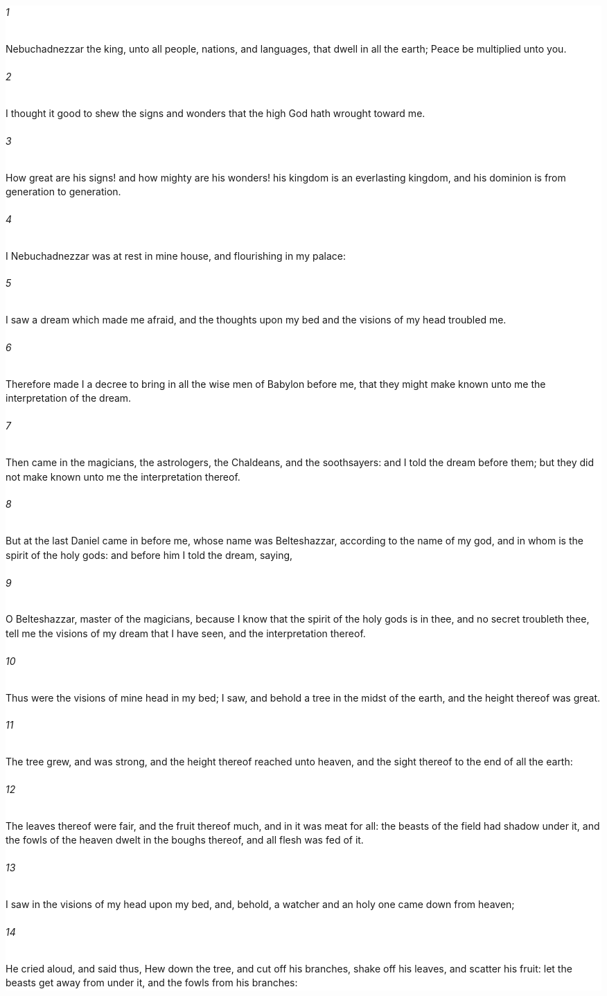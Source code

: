 ###### 1
Nebuchadnezzar the king, unto all people, nations, and languages, that dwell in all the earth; Peace be multiplied unto you.

###### 2
I thought it good to shew the signs and wonders that the high God hath wrought toward me.

###### 3
How great are his signs! and how mighty are his wonders! his kingdom is an everlasting kingdom, and his dominion is from generation to generation.

###### 4
I Nebuchadnezzar was at rest in mine house, and flourishing in my palace:

###### 5
I saw a dream which made me afraid, and the thoughts upon my bed and the visions of my head troubled me.

###### 6
Therefore made I a decree to bring in all the wise men of Babylon before me, that they might make known unto me the interpretation of the dream.

###### 7
Then came in the magicians, the astrologers, the Chaldeans, and the soothsayers: and I told the dream before them; but they did not make known unto me the interpretation thereof.

###### 8
But at the last Daniel came in before me, whose name was Belteshazzar, according to the name of my god, and in whom is the spirit of the holy gods: and before him I told the dream, saying,

###### 9
O Belteshazzar, master of the magicians, because I know that the spirit of the holy gods is in thee, and no secret troubleth thee, tell me the visions of my dream that I have seen, and the interpretation thereof.

###### 10
Thus were the visions of mine head in my bed; I saw, and behold a tree in the midst of the earth, and the height thereof was great.

###### 11
The tree grew, and was strong, and the height thereof reached unto heaven, and the sight thereof to the end of all the earth:

###### 12
The leaves thereof were fair, and the fruit thereof much, and in it was meat for all: the beasts of the field had shadow under it, and the fowls of the heaven dwelt in the boughs thereof, and all flesh was fed of it.

###### 13
I saw in the visions of my head upon my bed, and, behold, a watcher and an holy one came down from heaven;

###### 14
He cried aloud, and said thus, Hew down the tree, and cut off his branches, shake off his leaves, and scatter his fruit: let the beasts get away from under it, and the fowls from his branches:
